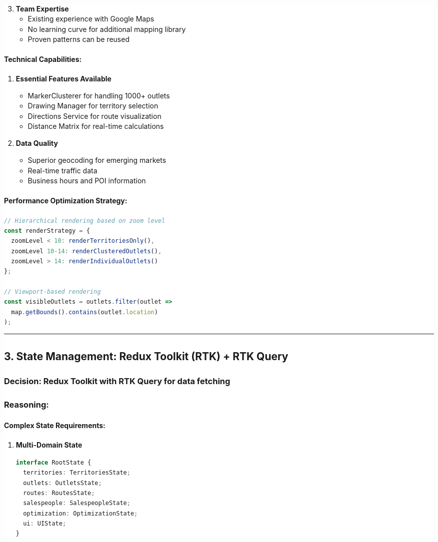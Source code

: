 3. **Team Expertise**
   - Existing experience with Google Maps
   - No learning curve for additional mapping library
   - Proven patterns can be reused

#### Technical Capabilities:
1. **Essential Features Available**
   - MarkerClusterer for handling 1000+ outlets
   - Drawing Manager for territory selection
   - Directions Service for route visualization
   - Distance Matrix for real-time calculations

2. **Data Quality**
   - Superior geocoding for emerging markets
   - Real-time traffic data
   - Business hours and POI information

#### Performance Optimization Strategy:
```typescript
// Hierarchical rendering based on zoom level
const renderStrategy = {
  zoomLevel < 10: renderTerritoriesOnly(),
  zoomLevel 10-14: renderClusteredOutlets(),
  zoomLevel > 14: renderIndividualOutlets()
};

// Viewport-based rendering
const visibleOutlets = outlets.filter(outlet => 
  map.getBounds().contains(outlet.location)
);
```

---

## 3. State Management: Redux Toolkit (RTK) + RTK Query

### Decision: Redux Toolkit with RTK Query for data fetching

### Reasoning:

#### Complex State Requirements:
1. **Multi-Domain State**
   ```typescript
   interface RootState {
     territories: TerritoriesState;
     outlets: OutletsState;
     routes: RoutesState;
     salespeople: SalespeopleState;
     optimization: OptimizationState;
     ui: UIState;
   }
   ```
